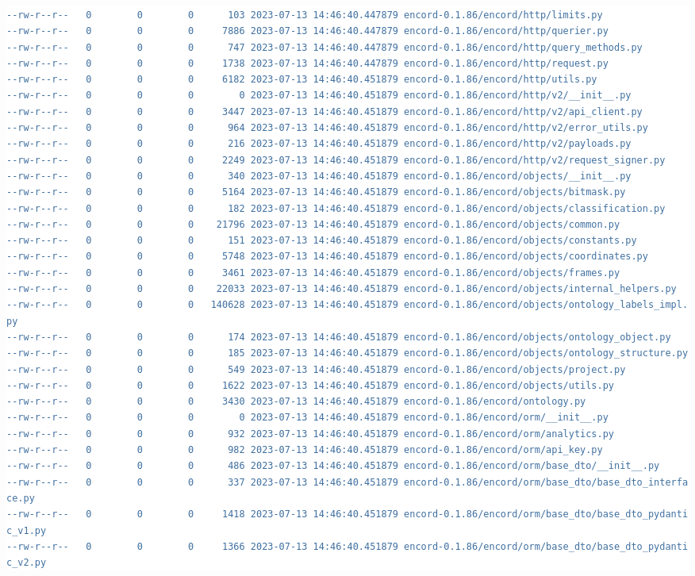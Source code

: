 ```diff
--rw-r--r--   0        0        0      103 2023-07-13 14:46:40.447879 encord-0.1.86/encord/http/limits.py
--rw-r--r--   0        0        0     7886 2023-07-13 14:46:40.447879 encord-0.1.86/encord/http/querier.py
--rw-r--r--   0        0        0      747 2023-07-13 14:46:40.447879 encord-0.1.86/encord/http/query_methods.py
--rw-r--r--   0        0        0     1738 2023-07-13 14:46:40.447879 encord-0.1.86/encord/http/request.py
--rw-r--r--   0        0        0     6182 2023-07-13 14:46:40.451879 encord-0.1.86/encord/http/utils.py
--rw-r--r--   0        0        0        0 2023-07-13 14:46:40.451879 encord-0.1.86/encord/http/v2/__init__.py
--rw-r--r--   0        0        0     3447 2023-07-13 14:46:40.451879 encord-0.1.86/encord/http/v2/api_client.py
--rw-r--r--   0        0        0      964 2023-07-13 14:46:40.451879 encord-0.1.86/encord/http/v2/error_utils.py
--rw-r--r--   0        0        0      216 2023-07-13 14:46:40.451879 encord-0.1.86/encord/http/v2/payloads.py
--rw-r--r--   0        0        0     2249 2023-07-13 14:46:40.451879 encord-0.1.86/encord/http/v2/request_signer.py
--rw-r--r--   0        0        0      340 2023-07-13 14:46:40.451879 encord-0.1.86/encord/objects/__init__.py
--rw-r--r--   0        0        0     5164 2023-07-13 14:46:40.451879 encord-0.1.86/encord/objects/bitmask.py
--rw-r--r--   0        0        0      182 2023-07-13 14:46:40.451879 encord-0.1.86/encord/objects/classification.py
--rw-r--r--   0        0        0    21796 2023-07-13 14:46:40.451879 encord-0.1.86/encord/objects/common.py
--rw-r--r--   0        0        0      151 2023-07-13 14:46:40.451879 encord-0.1.86/encord/objects/constants.py
--rw-r--r--   0        0        0     5748 2023-07-13 14:46:40.451879 encord-0.1.86/encord/objects/coordinates.py
--rw-r--r--   0        0        0     3461 2023-07-13 14:46:40.451879 encord-0.1.86/encord/objects/frames.py
--rw-r--r--   0        0        0    22033 2023-07-13 14:46:40.451879 encord-0.1.86/encord/objects/internal_helpers.py
--rw-r--r--   0        0        0   140628 2023-07-13 14:46:40.451879 encord-0.1.86/encord/objects/ontology_labels_impl.py
--rw-r--r--   0        0        0      174 2023-07-13 14:46:40.451879 encord-0.1.86/encord/objects/ontology_object.py
--rw-r--r--   0        0        0      185 2023-07-13 14:46:40.451879 encord-0.1.86/encord/objects/ontology_structure.py
--rw-r--r--   0        0        0      549 2023-07-13 14:46:40.451879 encord-0.1.86/encord/objects/project.py
--rw-r--r--   0        0        0     1622 2023-07-13 14:46:40.451879 encord-0.1.86/encord/objects/utils.py
--rw-r--r--   0        0        0     3430 2023-07-13 14:46:40.451879 encord-0.1.86/encord/ontology.py
--rw-r--r--   0        0        0        0 2023-07-13 14:46:40.451879 encord-0.1.86/encord/orm/__init__.py
--rw-r--r--   0        0        0      932 2023-07-13 14:46:40.451879 encord-0.1.86/encord/orm/analytics.py
--rw-r--r--   0        0        0      982 2023-07-13 14:46:40.451879 encord-0.1.86/encord/orm/api_key.py
--rw-r--r--   0        0        0      486 2023-07-13 14:46:40.451879 encord-0.1.86/encord/orm/base_dto/__init__.py
--rw-r--r--   0        0        0      337 2023-07-13 14:46:40.451879 encord-0.1.86/encord/orm/base_dto/base_dto_interface.py
--rw-r--r--   0        0        0     1418 2023-07-13 14:46:40.451879 encord-0.1.86/encord/orm/base_dto/base_dto_pydantic_v1.py
--rw-r--r--   0        0        0     1366 2023-07-13 14:46:40.451879 encord-0.1.86/encord/orm/base_dto/base_dto_pydantic_v2.py
```